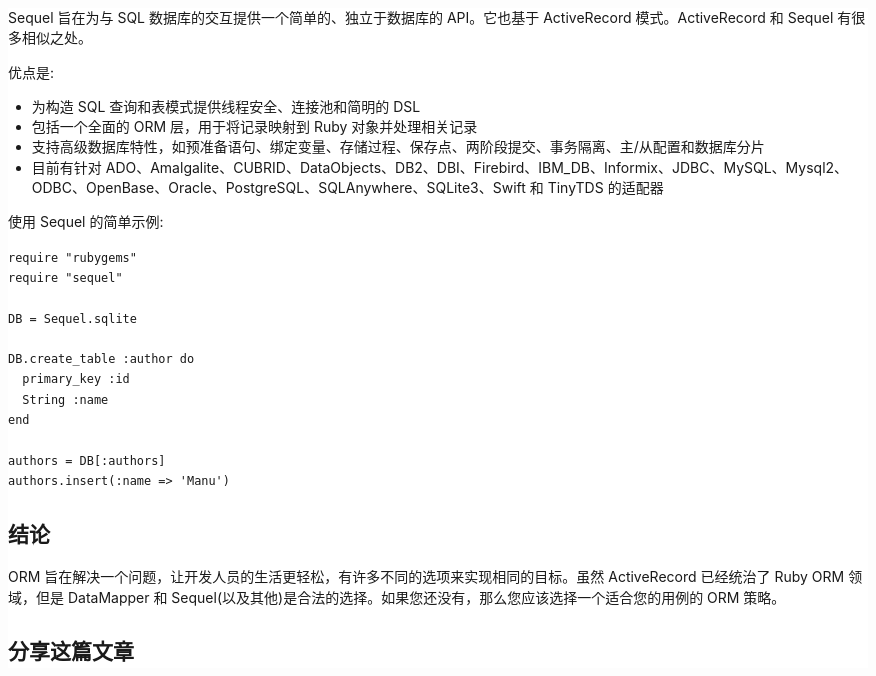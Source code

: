 Sequel 旨在为与 SQL 数据库的交互提供一个简单的、独立于数据库的 API。它也基于 ActiveRecord 模式。ActiveRecord 和 Sequel 有很多相似之处。

优点是:

*   为构造 SQL 查询和表模式提供线程安全、连接池和简明的 DSL
*   包括一个全面的 ORM 层，用于将记录映射到 Ruby 对象并处理相关记录
*   支持高级数据库特性，如预准备语句、绑定变量、存储过程、保存点、两阶段提交、事务隔离、主/从配置和数据库分片
*   目前有针对 ADO、Amalgalite、CUBRID、DataObjects、DB2、DBI、Firebird、IBM_DB、Informix、JDBC、MySQL、Mysql2、ODBC、OpenBase、Oracle、PostgreSQL、SQLAnywhere、SQLite3、Swift 和 TinyTDS 的适配器

使用 Sequel 的简单示例:

```
require "rubygems"
require "sequel"

DB = Sequel.sqlite

DB.create_table :author do
  primary_key :id
  String :name
end

authors = DB[:authors]
authors.insert(:name => 'Manu')
```

## 结论

ORM 旨在解决一个问题，让开发人员的生活更轻松，有许多不同的选项来实现相同的目标。虽然 ActiveRecord 已经统治了 Ruby ORM 领域，但是 DataMapper 和 Sequel(以及其他)是合法的选择。如果您还没有，那么您应该选择一个适合您的用例的 ORM 策略。

## 分享这篇文章